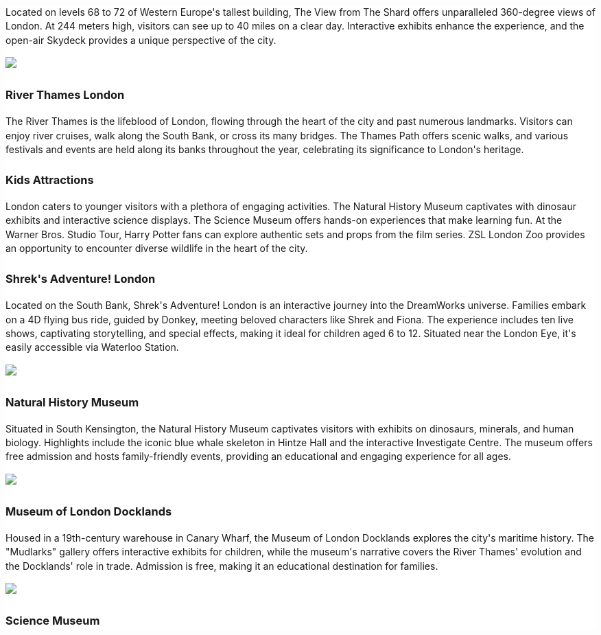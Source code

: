 Located on levels 68 to 72 of Western Europe's tallest building, The View from The Shard offers unparalleled 360-degree views of London. At 244 meters high, visitors can see up to 40 miles on a clear day. Interactive exhibits enhance the experience, and the open-air Skydeck provides a unique perspective of the city.

![](https://assets.mymaggie.ai/uploads/small_River_Thames_London_d60f2db289.jpg)

### River Thames London

The River Thames is the lifeblood of London, flowing through the heart of the city and past numerous landmarks. Visitors can enjoy river cruises, walk along the South Bank, or cross its many bridges. The Thames Path offers scenic walks, and various festivals and events are held along its banks throughout the year, celebrating its significance to London's heritage.

### Kids Attractions

London caters to younger visitors with a plethora of engaging activities. The Natural History Museum captivates with dinosaur exhibits and interactive science displays. The Science Museum offers hands-on experiences that make learning fun. At the Warner Bros. Studio Tour, Harry Potter fans can explore authentic sets and props from the film series. ZSL London Zoo provides an opportunity to encounter diverse wildlife in the heart of the city.

### Shrek's Adventure! London

Located on the South Bank, Shrek's Adventure! London is an interactive journey into the DreamWorks universe. Families embark on a 4D flying bus ride, guided by Donkey, meeting beloved characters like Shrek and Fiona. The experience includes ten live shows, captivating storytelling, and special effects, making it ideal for children aged 6 to 12. Situated near the London Eye, it's easily accessible via Waterloo Station.

![](https://assets.mymaggie.ai/uploads/small_london_Natural_History_Museum_5417036a0d.jpg)

### Natural History Museum

Situated in South Kensington, the Natural History Museum captivates visitors with exhibits on dinosaurs, minerals, and human biology. Highlights include the iconic blue whale skeleton in Hintze Hall and the interactive Investigate Centre. The museum offers free admission and hosts family-friendly events, providing an educational and engaging experience for all ages.

![](https://assets.mymaggie.ai/uploads/small_London_Museum_Docklands_7dbdbbdb77.jpg)

### Museum of London Docklands

Housed in a 19th-century warehouse in Canary Wharf, the Museum of London Docklands explores the city's maritime history. The "Mudlarks" gallery offers interactive exhibits for children, while the museum's narrative covers the River Thames' evolution and the Docklands' role in trade. Admission is free, making it an educational destination for families.

![](https://assets.mymaggie.ai/uploads/small_london_Science_Museum_59784b0a15.jpg)

### Science Museum
